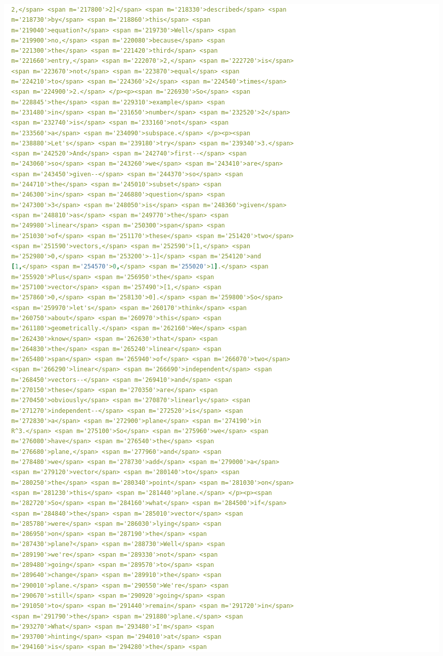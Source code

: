 ```yaml
  2,</span> <span m='217800'>2]</span> <span m='218330'>described</span> <span
  m='218730'>by</span> <span m='218860'>this</span> <span
  m='219040'>equation?</span> <span m='219730'>Well</span> <span
  m='219900'>no,</span> <span m='220080'>because</span> <span
  m='221300'>the</span> <span m='221420'>third</span> <span
  m='221660'>entry,</span> <span m='222070'>2,</span> <span m='222720'>is</span>
  <span m='223670'>not</span> <span m='223870'>equal</span> <span
  m='224210'>to</span> <span m='224360'>2</span> <span m='224540'>times</span>
  <span m='224900'>2.</span> </p><p><span m='226930'>So</span> <span
  m='228845'>the</span> <span m='229310'>example</span> <span
  m='231480'>in</span> <span m='231650'>number</span> <span m='232520'>2</span>
  <span m='232740'>is</span> <span m='233160'>not</span> <span
  m='233560'>a</span> <span m='234090'>subspace.</span> </p><p><span
  m='238880'>Let's</span> <span m='239180'>try</span> <span m='239340'>3.</span>
  <span m='242520'>And</span> <span m='242740'>first--</span> <span
  m='243060'>so</span> <span m='243260'>we</span> <span m='243410'>are</span>
  <span m='243450'>given--</span> <span m='244370'>so</span> <span
  m='244710'>the</span> <span m='245010'>subset</span> <span
  m='246300'>in</span> <span m='246880'>question</span> <span
  m='247300'>3</span> <span m='248050'>is</span> <span m='248360'>given</span>
  <span m='248810'>as</span> <span m='249770'>the</span> <span
  m='249980'>linear</span> <span m='250300'>span</span> <span
  m='251030'>of</span> <span m='251170'>these</span> <span m='251420'>two</span>
  <span m='251590'>vectors,</span> <span m='252590'>[1,</span> <span
  m='252980'>0,</span> <span m='253200'>-1]</span> <span m='254120'>and
  [1,</span> <span m='254570'>0,</span> <span m='255020'>1].</span> <span
  m='255920'>Plus</span> <span m='256950'>the</span> <span
  m='257100'>vector</span> <span m='257490'>[1,</span> <span
  m='257860'>0,</span> <span m='258130'>0].</span> <span m='259800'>So</span>
  <span m='259970'>let's</span> <span m='260170'>think</span> <span
  m='260750'>about</span> <span m='260970'>this</span> <span
  m='261180'>geometrically.</span> <span m='262160'>We</span> <span
  m='262430'>know</span> <span m='262630'>that</span> <span
  m='264830'>the</span> <span m='265240'>linear</span> <span
  m='265480'>span</span> <span m='265940'>of</span> <span m='266070'>two</span>
  <span m='266290'>linear</span> <span m='266690'>independent</span> <span
  m='268450'>vectors--</span> <span m='269410'>and</span> <span
  m='270150'>these</span> <span m='270350'>are</span> <span
  m='270450'>obviously</span> <span m='270870'>linearly</span> <span
  m='271270'>independent--</span> <span m='272520'>is</span> <span
  m='272830'>a</span> <span m='272900'>plane</span> <span m='274190'>in
  R^3.</span> <span m='275100'>So</span> <span m='275960'>we</span> <span
  m='276080'>have</span> <span m='276540'>the</span> <span
  m='276680'>plane,</span> <span m='277960'>and</span> <span
  m='278480'>we</span> <span m='278730'>add</span> <span m='279000'>a</span>
  <span m='279120'>vector</span> <span m='280140'>to</span> <span
  m='280250'>the</span> <span m='280340'>point</span> <span m='281030'>on</span>
  <span m='281230'>this</span> <span m='281440'>plane.</span> </p><p><span
  m='282720'>So</span> <span m='284160'>what</span> <span m='284500'>if</span>
  <span m='284840'>the</span> <span m='285010'>vector</span> <span
  m='285780'>were</span> <span m='286030'>lying</span> <span
  m='286950'>on</span> <span m='287190'>the</span> <span
  m='287430'>plane?</span> <span m='288730'>Well</span> <span
  m='289190'>we're</span> <span m='289330'>not</span> <span
  m='289480'>going</span> <span m='289570'>to</span> <span
  m='289640'>change</span> <span m='289910'>the</span> <span
  m='290010'>plane.</span> <span m='290550'>We're</span> <span
  m='290670'>still</span> <span m='290920'>going</span> <span
  m='291050'>to</span> <span m='291440'>remain</span> <span m='291720'>in</span>
  <span m='291790'>the</span> <span m='291880'>plane.</span> <span
  m='293270'>What</span> <span m='293480'>I'm</span> <span
  m='293700'>hinting</span> <span m='294010'>at</span> <span
  m='294160'>is</span> <span m='294280'>the</span> <span
```